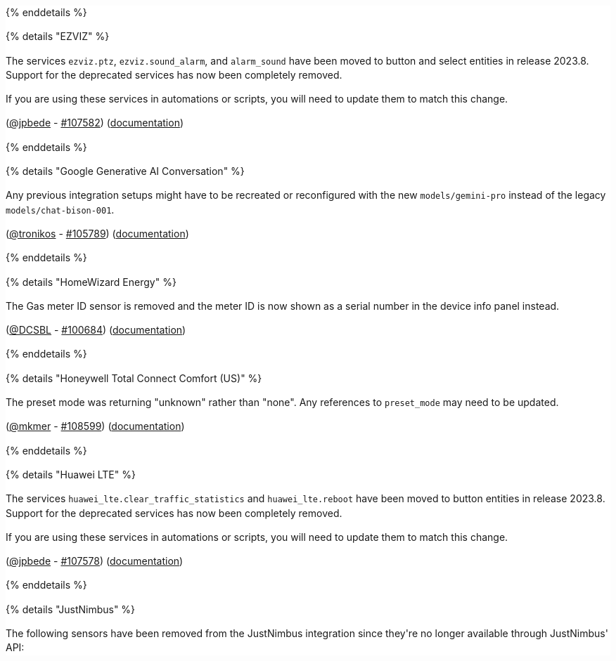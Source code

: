 [@frenck]: https://github.com/frenck
[#108163]: https://github.com/home-assistant/core/pull/108163

{% enddetails %}

{% details "EZVIZ" %}

The services `ezviz.ptz`, `ezviz.sound_alarm`, and `alarm_sound` have been moved
to button and select entities in release 2023.8. Support for the deprecated
services has now been completely removed.

If you are using these services in automations or scripts, you will need to
update them to match this change.

([@jpbede] - [#107582]) ([documentation](/integrations/ezviz))

[@jpbede]: https://github.com/jpbede
[#107582]: https://github.com/home-assistant/core/pull/107582

{% enddetails %}

{% details "Google Generative AI Conversation" %}

Any previous integration setups might have to be recreated or reconfigured with
the new `models/gemini-pro` instead of the legacy `models/chat-bison-001`.

([@tronikos] - [#105789]) ([documentation](/integrations/google_generative_ai_conversation))

[@tronikos]: https://github.com/tronikos
[#105789]: https://github.com/home-assistant/core/pull/105789

{% enddetails %}

{% details "HomeWizard Energy" %}

The Gas meter ID sensor is removed and the meter ID is now shown as a serial
number in the device info panel instead.

([@DCSBL] - [#100684]) ([documentation](/integrations/homewizard))

[@DCSBL]: https://github.com/DCSBL
[#100684]: https://github.com/home-assistant/core/pull/100684

{% enddetails %}

{% details "Honeywell Total Connect Comfort (US)" %}

The preset mode was returning "unknown" rather than "none".
Any references to `preset_mode` may need to be updated.

([@mkmer] - [#108599]) ([documentation](/integrations/honeywell))

[@mkmer]: https://github.com/mkmer
[#108599]: https://github.com/home-assistant/core/pull/108599

{% enddetails %}

{% details "Huawei LTE" %}

The services `huawei_lte.clear_traffic_statistics` and `huawei_lte.reboot` have
been moved to button entities in release 2023.8. Support for the deprecated
services has now been completely removed.

If you are using these services in automations or scripts, you will need to
update them to match this change.

([@jpbede] - [#107578]) ([documentation](/integrations/huawei_lte))

[@jpbede]: https://github.com/jpbede
[#107578]: https://github.com/home-assistant/core/pull/107578

{% enddetails %}

{% details "JustNimbus" %}

The following sensors have been removed from the JustNimbus integration
since they're no longer available through JustNimbus' API:


[@balloob]: https://github.com/balloob
[@mib1185]: https://github.com/mib1185
[Proximity]: /integrations/proximity
[zone]: /integrations/zone
[Google Generative AI Conversation]: /integrations/google_generative_ai_conversation
[@AngellusMortis]: https://github.com/AngellusMortis
[@bdraco]: https://github.com/bdraco
[@dougiteixeira]: https://github.com/dougiteixeira
[@edenhaus]: https://github.com/edenhaus
[@emontnemery]: https://github.com/emontnemery
[@mib1185]: https://github.com/mib1185
[@rytilahti]: https://github.com/rytilahti
[@sdb9696]: https://github.com/sdb9696
[@TNTLarsn]: https://github.com/TNTLarsn
[change the type of a switch entity]: /integrations/switch_as_x
[Ecovacs]: /integrations/ecovacs
[Tapo-branded]: /integrations/tplink_tapo
[TP-Link Smart Home]: /integrations/tplink
[Tuya]: /integrations/tuya
[UniFi Protect]: /integrations/unifiprotect
[utility meter]: /integrations/utility_meter
[@al-s]: https://github.com/al-s
[@bdraco]: https://github.com/bdraco
[@Bre77]: https://github.com/Bre77
[@cottsay]: https://github.com/cottsay
[@danzel]: https://github.com/danzel
[@frwickst]: https://github.com/frwickst
[@Galorhallen]: https://github.com/Galorhallen
[@joostlek]: https://github.com/joostlek
[@lhgravendeel]: https://github.com/lhgravendeel
[@ludeeus]: https://github.com/ludeeus
[@miaucl]: https://github.com/miaucl
[@MisterCommand]: https://github.com/MisterCommand
[@mj23000]: https://github.com/mj23000
[@Moustachauve]: https://github.com/Moustachauve
[@pajzo]: https://github.com/pajzo
[@xeniter]: https://github.com/xeniter
[@zweckj]: https://github.com/zweckj
[AirTouch 5]: /integrations/airtouch5
[Bang & Olufsen]: /integrations/bang_olufsen
[Bring]: /integrations/bring
[Elvia]: /integrations/elvia
[Epion]: /integrations/epion
[Govee lights local]: /integrations/govee_light_local
[Home Assistant Analytics Insights]: /integrations/analytics_insights
[Hong Kong Observatory]: /integrations/hko
[Huum]: /integrations/huum
[La Marzocco]: /integrations/lamarzocco
[LeaOne]: /integrations/leaone
[myUplink]: /integrations/myuplink
[Rabbit Air]: /integrations/rabbitair
[Rainforest RAVEn]: /integrations/rainforest_raven
[Romy]: /integrations/romy
[TechnoVE]: /integrations/technove
[Tedee]: /integrations/tedee
[Teslemetry]: /integrations/teslemetry
[Traccar server]: /integrations/traccar_server
[City of Austin Utilities]: /integrations/coautilities
[Opower]: /integrations/opower
[Tapo]: /integrations/tplink_tapo
[TP-Link Smart Home]: /integrations/tplink
[@edenhaus]: https://github.com/edenhaus
[@gjohansson-ST]: https://github.com/gjohansson-ST
[@jrieger]: https://github.com/jrieger
[@mib1185]: https://github.com/mib1185
[@suaveolent]: https://github.com/suaveolent
[@wilburCforce]: https://github.com/wilburCforce
[Ecovacs]: /integrations/ecovacs
[GPSD]: /integrations/gpsd
[Lupus Electronics LUPUSEC]: /integrations/lupusec
[Lutron]: /integrations/lutron
[Proximity]: /integrations/proximity
[Time & Date]: /integrations/time_date
[@mib1185]: https://github.com/mib1185
[#108428]: https://github.com/home-assistant/core/pull/108428
[#106735]: https://github.com/home-assistant/core/pull/106735
[#107539]: https://github.com/home-assistant/core/pull/107539
[@kvanzuijlen]: https://github.com/kvanzuijlen
[#99212]: https://github.com/home-assistant/core/pull/99212
[#107882]: https://github.com/home-assistant/core/pull/107882
[@wilburCforce]: https://github.com/wilburCforce
[#107402]: https://github.com/home-assistant/core/pull/107402
[@vilppuvuorinen]: https://github.com/vilppuvuorinen
[#109832]: https://github.com/home-assistant/core/pull/109832
[@jbouwh]: https://github.com/jbouwh
[#107199]: https://github.com/home-assistant/core/pull/107199
[@jbouwh]: https://github.com/jbouwh
[#107188]: https://github.com/home-assistant/core/pull/107188
[@jbouwh]: https://github.com/jbouwh
[#107274]: https://github.com/home-assistant/core/pull/107274
[@mib1185]: https://github.com/mib1185
[#108730]: https://github.com/home-assistant/core/pull/108730
[@jimmyd-be]: https://github.com/jimmyd-be
[#105031]: https://github.com/home-assistant/core/pull/105031
[@RoboMagus]: https://github.com/RoboMagus
[#97208]: https://github.com/home-assistant/core/pull/97208
[#107895]: https://github.com/home-assistant/core/pull/107895
[#108391]: https://github.com/home-assistant/core/pull/108391
[@miaucl]: https://github.com/miaucl
[#106485]: https://github.com/home-assistant/core/pull/106485
[@bdraco]: https://github.com/bdraco
[#104208]: https://github.com/home-assistant/core/pull/104208
[@ludeeus]: https://github.com/ludeeus
[#109226]: https://github.com/home-assistant/core/pull/109226
[#109155]: https://github.com/home-assistant/core/pull/109155
[#107896]: https://github.com/home-assistant/core/pull/107896
[@DellanX]: https://github.com/DellanX
[#108050]: https://github.com/home-assistant/core/pull/108050
[#107670]: https://github.com/home-assistant/core/pull/107670
[@joostlek]: https://github.com/joostlek
[@MartinHjelmare]: https://github.com/MartinHjelmare
[#107100]: https://github.com/home-assistant/core/pull/107100
[@MartinHjelmare]: https://github.com/MartinHjelmare
[#107116]: https://github.com/home-assistant/core/pull/107116
[@jbouwh]: https://github.com/jbouwh
[#108124]: https://github.com/home-assistant/core/pull/108124
[devblog]: https://developers.home-assistant.io/blog/
[@pnbruckner]: https://github.com/pnbruckner
[@reedy]: https://github.com/reedy
[#107005]: https://github.com/home-assistant/core/pull/107005
[#107587]: https://github.com/home-assistant/core/pull/107587
[#107805]: https://github.com/home-assistant/core/pull/107805